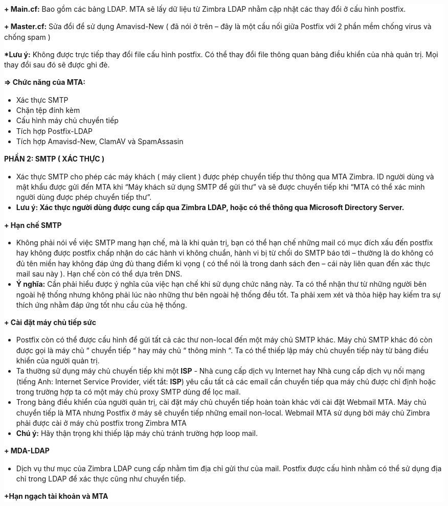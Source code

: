 **+ Main.cf:**  Bao gồm các bảng LDAP. MTA sẽ lấy dữ liệu từ Zimbra LDAP nhằm cập nhật các thay đổi ở cấu hình postfix.

**+ Master.cf:** Sửa đổi để sử dụng Amavisd-New ( đã nói ở trên – đây là một cầu nối giữa Postfix với 2 phần mềm chống virus và chống spam )

**\*Lưu ý:** Không được trực tiếp thay đổi file cấu hình postfix. Có thể thay đổi file thông quan bảng điều khiển của nhà quản trị. Mọi thay đổi sau đó sẽ được ghi đè.

**=> Chức năng của MTA:**

- Xác thực SMTP 
- Chặn tệp đính kèm
- Cấu hình máy chủ chuyển tiếp
- Tích hợp Postfix-LDAP
- Tích hợp Amavisd-New, ClamAV và SpamAssasin

**PHẦN 2: SMTP ( XÁC THỰC )**

- Xác thực SMTP cho phép các máy khách ( máy client ) được phép chuyển tiếp thư thông qua MTA Zimbra. ID người dùng và mật khẩu được gửi đến MTA khi “Máy khách sử dụng SMTP để gửi thư” và sẽ được chuyển tiếp khi “MTA có thể xác minh người dùng được phép chuyển tiếp thư”.
- **Lưu ý: Xác thực người dùng được cung cấp qua Zimbra LDAP, hoặc có thể thông qua Microsoft Directory Server.**

**+ Hạn chế SMTP**

- Không phải nói về việc SMTP mang hạn chế, mà là khi quản trị, bạn có thể hạn chế những mail có mục đích xấu đến postfix hay không được postfix chấp nhận do các hành vi không chuẩn, hành vi bị từ chối do SMTP báo tới – thường là do không có đủ tên miền hay không đáp ứng đủ thang điểm kì vọng ( có thể nói là trong danh sách đen – cái này liên quan đến xác thực mail sau này ). Hạn chế còn có thể dựa trên DNS.
- **Ý nghĩa:** Cần phải hiểu được ý nghĩa của việc hạn chế khi sử dụng chức năng này. Ta có thể nhận thư từ những người bên ngoài hệ thống nhưng không phải lúc nào những thư bên ngoài hệ thống đều tốt. Ta phải xem xét và thỏa hiệp hay kiếm tra sự thích ứng nhằm đáp ứng tốt nhu cầu của hệ thống.

**+ Cài đặt máy chủ tiếp sức**

- Postfix còn có thể được cấu hình để gửi tất cả các thư non-local đến một máy chủ SMTP khác. Máy chủ SMTP khác đó còn được gọi là máy chủ “ chuyển tiếp “ hay máy chủ “ thông minh “. Ta có thể thiếp lập máy chủ chuyển tiếp này từ bảng điều khiển của người quản trị.
- Ta thường sử dụng máy chủ chuyến tiếp khi một **ISP** - Nhà cung cấp dịch vụ Internet hay Nhà cung cấp dịch vụ nối mạng (tiếng Anh: Internet Service Provider, viết tắt: **ISP**) yêu cầu tất cả các email cần chuyển tiếp qua máy chủ được chỉ định hoặc trong trường hợp ta có một máy chủ proxy SMTP dùng để lọc mail.
- Trong bảng điều khiển của người quản trị, cài đặt máy chủ chuyển tiếp hoàn toàn khác với cài đặt Webmail MTA. Máy chủ chuyển tiếp là MTA nhưng Postfix ở máy sẽ chuyển tiếp những email non-local. Webmail MTA sử dụng bởi máy chủ Zimbra phải được cài ở máy chủ postfix trong Zimbra MTA
- **Chú ý:** Hãy thận trọng khi thiếp lập máy chủ tránh trường hợp loop mail.

**+ MDA-LDAP**

- Dịch vụ thư mục của Zimbra LDAP cung cấp nhằm tìm địa chỉ gửi thư của mail. Postfix được cấu hình nhằm có thể sử dụng địa chỉ trong LDAP để xác thực cũng như chuyển tiếp.

**+Hạn ngạch tài khoản và MTA**
